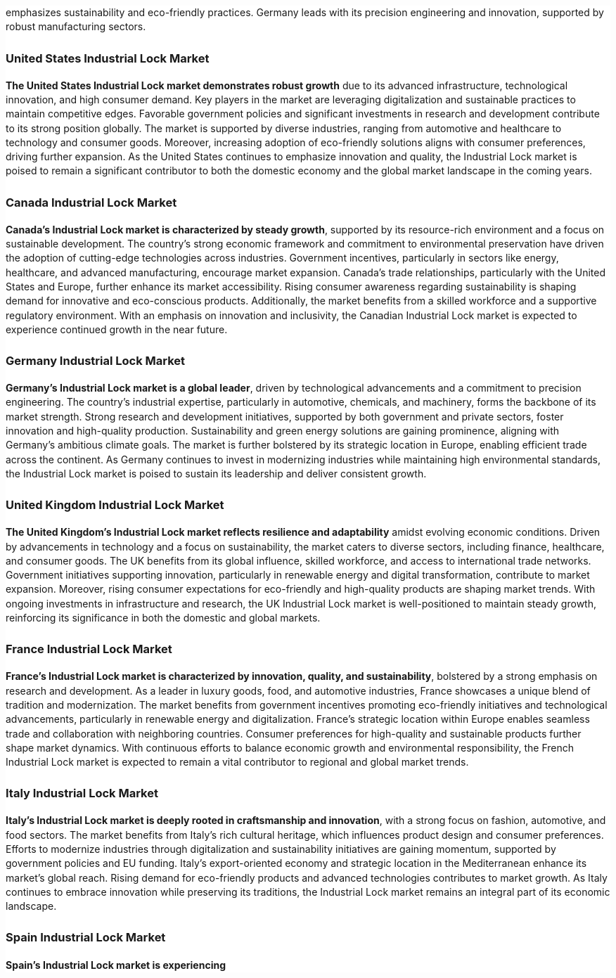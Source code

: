 emphasizes sustainability and eco-friendly practices. Germany leads with its precision engineering and innovation, supported by robust manufacturing sectors.</span></em></p></blockquote><h3><strong>United States Industrial Lock Market</strong></h3><p><strong>The United States Industrial Lock market demonstrates robust growth</strong> due to its advanced infrastructure, technological innovation, and high consumer demand. Key players in the market are leveraging digitalization and sustainable practices to maintain competitive edges. Favorable government policies and significant investments in research and development contribute to its strong position globally. The market is supported by diverse industries, ranging from automotive and healthcare to technology and consumer goods. Moreover, increasing adoption of eco-friendly solutions aligns with consumer preferences, driving further expansion. As the United States continues to emphasize innovation and quality, the Industrial Lock market is poised to remain a significant contributor to both the domestic economy and the global market landscape in the coming years.</p><h3><strong>Canada Industrial Lock Market</strong></h3><p><strong>Canada&rsquo;s Industrial Lock market is characterized by steady growth</strong>, supported by its resource-rich environment and a focus on sustainable development. The country&rsquo;s strong economic framework and commitment to environmental preservation have driven the adoption of cutting-edge technologies across industries. Government incentives, particularly in sectors like energy, healthcare, and advanced manufacturing, encourage market expansion. Canada&rsquo;s trade relationships, particularly with the United States and Europe, further enhance its market accessibility. Rising consumer awareness regarding sustainability is shaping demand for innovative and eco-conscious products. Additionally, the market benefits from a skilled workforce and a supportive regulatory environment. With an emphasis on innovation and inclusivity, the Canadian Industrial Lock market is expected to experience continued growth in the near future.</p><h3><strong>Germany Industrial Lock Market</strong></h3><p><strong>Germany&rsquo;s Industrial Lock market is a global leader</strong>, driven by technological advancements and a commitment to precision engineering. The country&rsquo;s industrial expertise, particularly in automotive, chemicals, and machinery, forms the backbone of its market strength. Strong research and development initiatives, supported by both government and private sectors, foster innovation and high-quality production. Sustainability and green energy solutions are gaining prominence, aligning with Germany&rsquo;s ambitious climate goals. The market is further bolstered by its strategic location in Europe, enabling efficient trade across the continent. As Germany continues to invest in modernizing industries while maintaining high environmental standards, the Industrial Lock market is poised to sustain its leadership and deliver consistent growth.</p><h3><strong>United Kingdom Industrial Lock Market</strong></h3><p><strong>The United Kingdom&rsquo;s Industrial Lock market reflects resilience and adaptability</strong> amidst evolving economic conditions. Driven by advancements in technology and a focus on sustainability, the market caters to diverse sectors, including finance, healthcare, and consumer goods. The UK benefits from its global influence, skilled workforce, and access to international trade networks. Government initiatives supporting innovation, particularly in renewable energy and digital transformation, contribute to market expansion. Moreover, rising consumer expectations for eco-friendly and high-quality products are shaping market trends. With ongoing investments in infrastructure and research, the UK Industrial Lock market is well-positioned to maintain steady growth, reinforcing its significance in both the domestic and global markets.</p><h3><strong>France Industrial Lock Market</strong></h3><p><strong>France&rsquo;s Industrial Lock market is characterized by innovation, quality, and sustainability</strong>, bolstered by a strong emphasis on research and development. As a leader in luxury goods, food, and automotive industries, France showcases a unique blend of tradition and modernization. The market benefits from government incentives promoting eco-friendly initiatives and technological advancements, particularly in renewable energy and digitalization. France&rsquo;s strategic location within Europe enables seamless trade and collaboration with neighboring countries. Consumer preferences for high-quality and sustainable products further shape market dynamics. With continuous efforts to balance economic growth and environmental responsibility, the French Industrial Lock market is expected to remain a vital contributor to regional and global market trends.</p><h3><strong>Italy Industrial Lock Market</strong></h3><p><strong>Italy&rsquo;s Industrial Lock market is deeply rooted in craftsmanship and innovation</strong>, with a strong focus on fashion, automotive, and food sectors. The market benefits from Italy&rsquo;s rich cultural heritage, which influences product design and consumer preferences. Efforts to modernize industries through digitalization and sustainability initiatives are gaining momentum, supported by government policies and EU funding. Italy&rsquo;s export-oriented economy and strategic location in the Mediterranean enhance its market&rsquo;s global reach. Rising demand for eco-friendly products and advanced technologies contributes to market growth. As Italy continues to embrace innovation while preserving its traditions, the Industrial Lock market remains an integral part of its economic landscape.</p><h3><strong>Spain Industrial Lock Market</strong></h3><p><strong>Spain&rsquo;s Industrial Lock market is experiencing